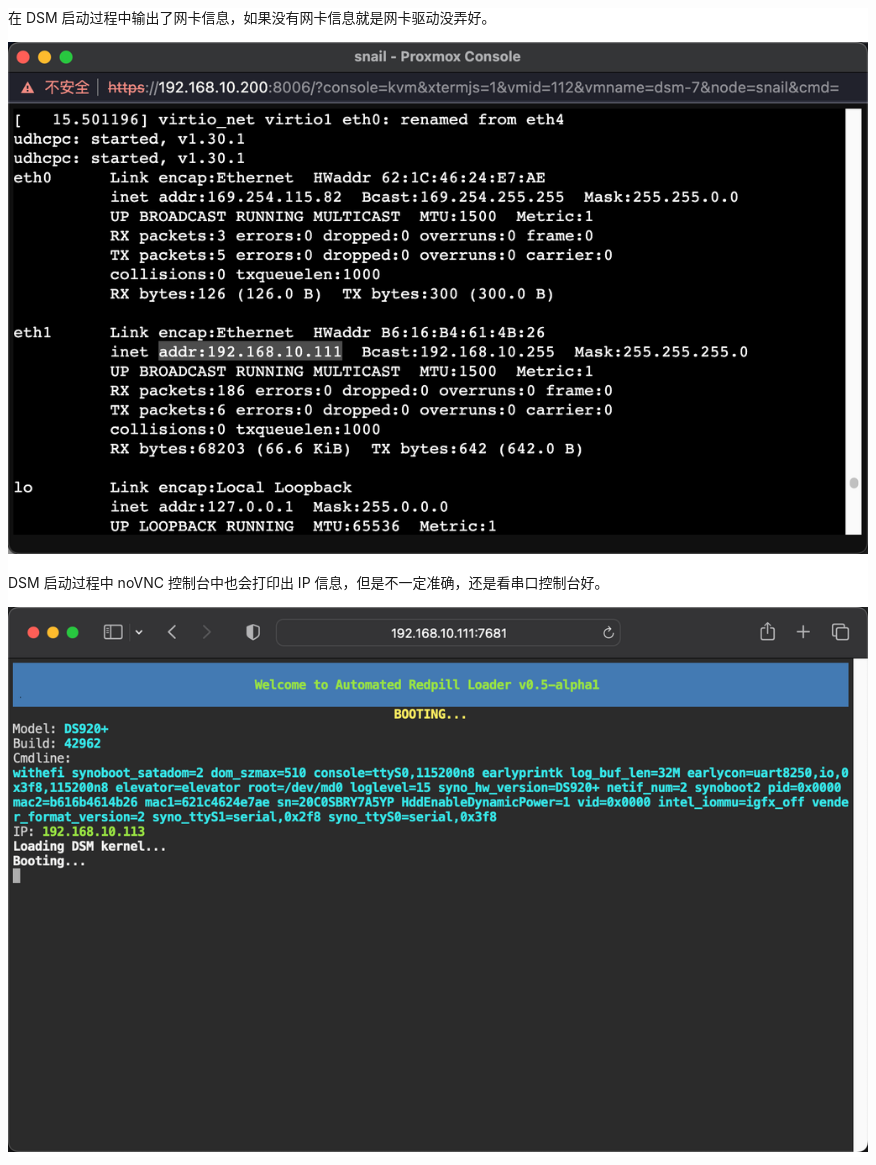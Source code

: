 在 DSM 启动过程中输出了网卡信息，如果没有网卡信息就是网卡驱动没弄好。

![image-20221020220252649](install-synology-dsm-7-in-proxmox-ve.assets/image-20221020220252649.png)

DSM 启动过程中 noVNC 控制台中也会打印出 IP 信息，但是不一定准确，还是看串口控制台好。

![image-20221020221507649](install-synology-dsm-7-in-proxmox-ve.assets/image-20221020221507649.png)
